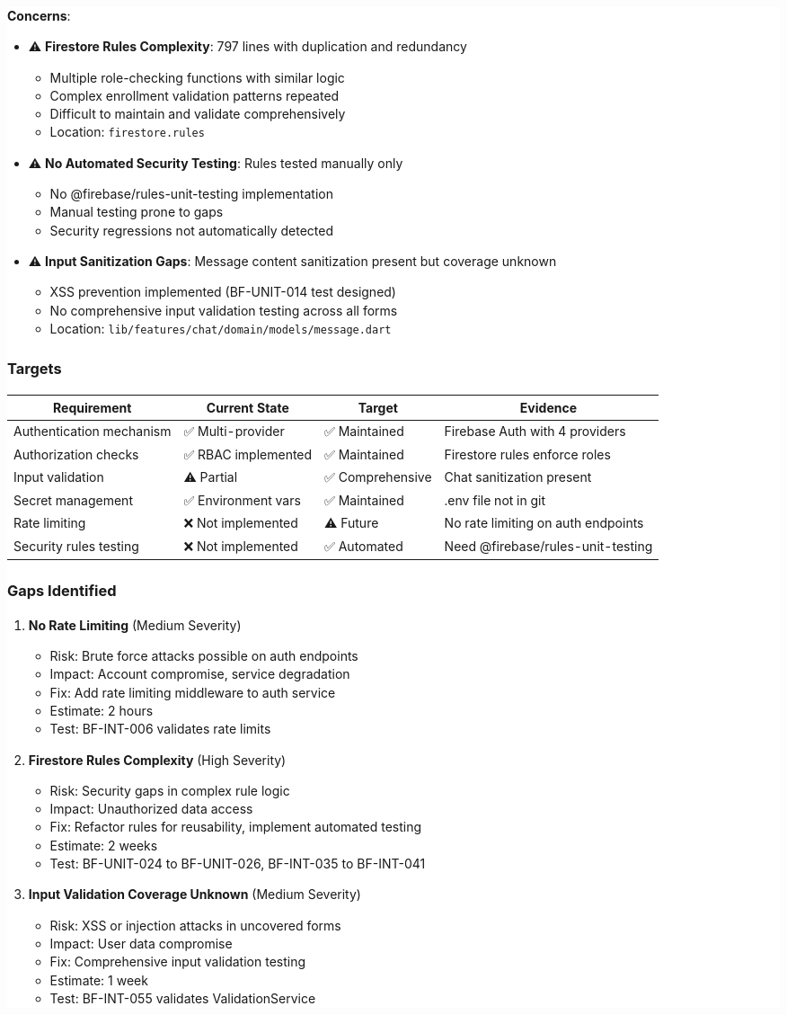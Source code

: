 **Concerns**:
- ⚠️ **Firestore Rules Complexity**: 797 lines with duplication and redundancy
  - Multiple role-checking functions with similar logic
  - Complex enrollment validation patterns repeated
  - Difficult to maintain and validate comprehensively
  - Location: `firestore.rules`

- ⚠️ **No Automated Security Testing**: Rules tested manually only
  - No @firebase/rules-unit-testing implementation
  - Manual testing prone to gaps
  - Security regressions not automatically detected

- ⚠️ **Input Sanitization Gaps**: Message content sanitization present but coverage unknown
  - XSS prevention implemented (BF-UNIT-014 test designed)
  - No comprehensive input validation testing across all forms
  - Location: `lib/features/chat/domain/models/message.dart`

### Targets

| Requirement | Current State | Target | Evidence |
|-------------|---------------|--------|----------|
| Authentication mechanism | ✅ Multi-provider | ✅ Maintained | Firebase Auth with 4 providers |
| Authorization checks | ✅ RBAC implemented | ✅ Maintained | Firestore rules enforce roles |
| Input validation | ⚠️ Partial | ✅ Comprehensive | Chat sanitization present |
| Secret management | ✅ Environment vars | ✅ Maintained | .env file not in git |
| Rate limiting | ❌ Not implemented | ⚠️ Future | No rate limiting on auth endpoints |
| Security rules testing | ❌ Not implemented | ✅ Automated | Need @firebase/rules-unit-testing |

### Gaps Identified

1. **No Rate Limiting** (Medium Severity)
   - Risk: Brute force attacks possible on auth endpoints
   - Impact: Account compromise, service degradation
   - Fix: Add rate limiting middleware to auth service
   - Estimate: 2 hours
   - Test: BF-INT-006 validates rate limits

2. **Firestore Rules Complexity** (High Severity)
   - Risk: Security gaps in complex rule logic
   - Impact: Unauthorized data access
   - Fix: Refactor rules for reusability, implement automated testing
   - Estimate: 2 weeks
   - Test: BF-UNIT-024 to BF-UNIT-026, BF-INT-035 to BF-INT-041

3. **Input Validation Coverage Unknown** (Medium Severity)
   - Risk: XSS or injection attacks in uncovered forms
   - Impact: User data compromise
   - Fix: Comprehensive input validation testing
   - Estimate: 1 week
   - Test: BF-INT-055 validates ValidationService
